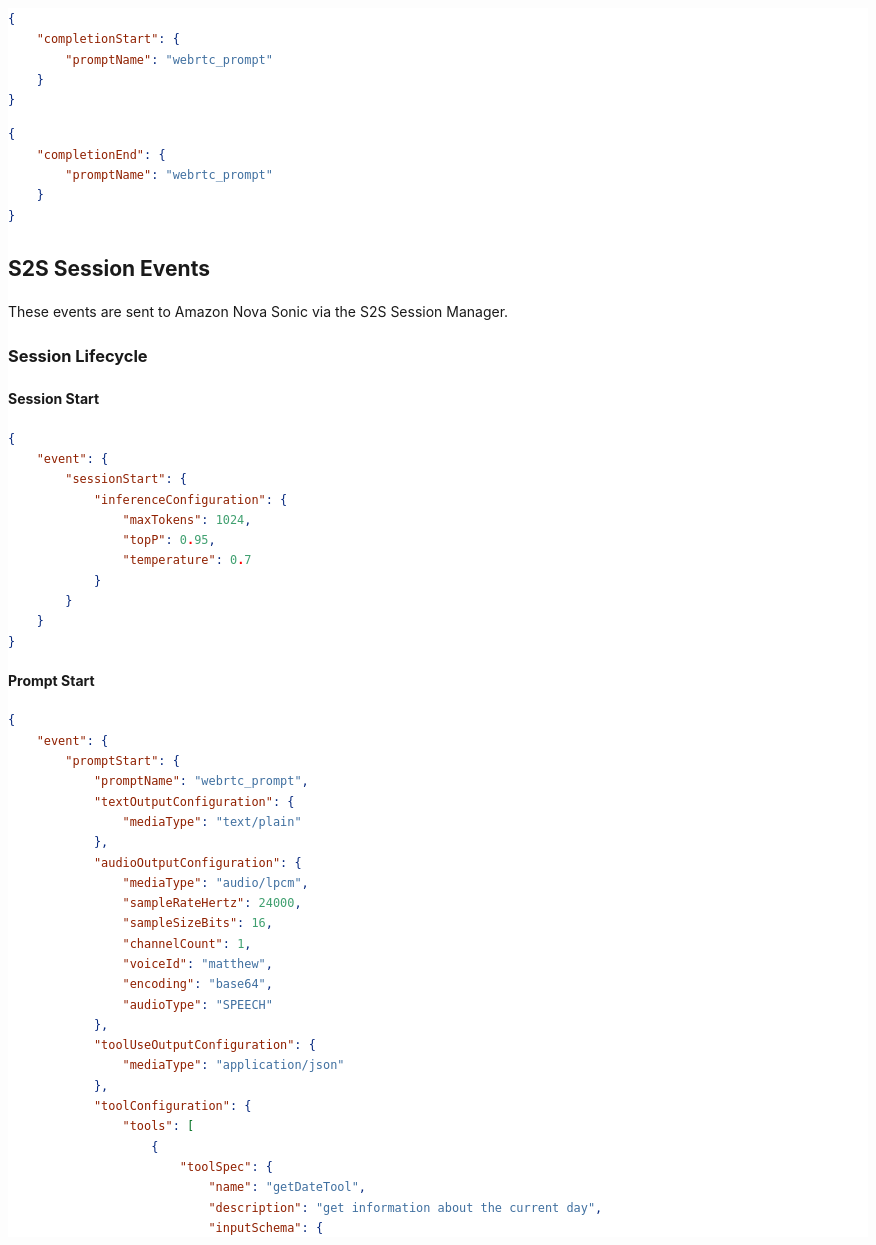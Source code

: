 ```json
{
    "completionStart": {
        "promptName": "webrtc_prompt"
    }
}
```

```json
{
    "completionEnd": {
        "promptName": "webrtc_prompt"
    }
}
```

## S2S Session Events

These events are sent to Amazon Nova Sonic via the S2S Session Manager.

### Session Lifecycle

#### Session Start
```json
{
    "event": {
        "sessionStart": {
            "inferenceConfiguration": {
                "maxTokens": 1024,
                "topP": 0.95,
                "temperature": 0.7
            }
        }
    }
}
```

#### Prompt Start
```json
{
    "event": {
        "promptStart": {
            "promptName": "webrtc_prompt",
            "textOutputConfiguration": {
                "mediaType": "text/plain"
            },
            "audioOutputConfiguration": {
                "mediaType": "audio/lpcm",
                "sampleRateHertz": 24000,
                "sampleSizeBits": 16,
                "channelCount": 1,
                "voiceId": "matthew",
                "encoding": "base64",
                "audioType": "SPEECH"
            },
            "toolUseOutputConfiguration": {
                "mediaType": "application/json"
            },
            "toolConfiguration": {
                "tools": [
                    {
                        "toolSpec": {
                            "name": "getDateTool",
                            "description": "get information about the current day",
                            "inputSchema": {
```